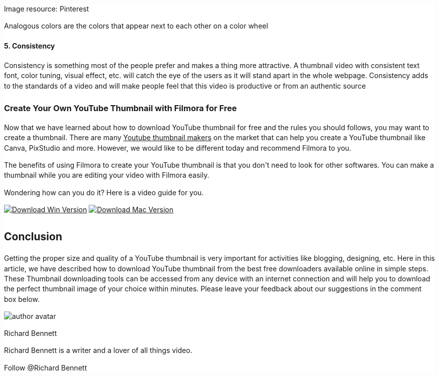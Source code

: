 Image resource: Pinterest

Analogous colors are the colors that appear next to each other on a color wheel

#### 5\. Consistency

Consistency is something most of the people prefer and makes a thing more attractive. A thumbnail video with consistent text font, color tuning, visual effect, etc. will catch the eye of the users as it will stand apart in the whole webpage. Consistency adds to the standards of a video and will make people feel that this video is productive or from an authentic source

### Create Your Own YouTube Thumbnail with Filmora for Free

Now that we have learned about how to download YouTube thumbnail for free and the rules you should follows, you may want to create a thumbnail. There are many [Youtube thumbnail makers](https://app.meltwater.com/explore/overview?searchId=12217195) on the market that can help you create a YouTube thumbnail like Canva, PixStudio and more. However, we would like to be different today and recommend Filmora to you.

The benefits of using Filmora to create your YouTube thumbnail is that you don't need to look for other softwares. You can make a thumbnail while you are editing your video with Filmora easily.

Wondering how can you do it? Here is a video guide for you.

[![Download Win Version](https://images.wondershare.com/filmora/guide/download-btn-win.jpg)](https://tools.techidaily.com/wondershare/filmora/download/) [![Download Mac Version](https://images.wondershare.com/filmora/guide/download-btn-mac.jpg)](https://tools.techidaily.com/wondershare/filmora/download/)

## Conclusion

Getting the proper size and quality of a YouTube thumbnail is very important for activities like blogging, designing, etc. Here in this article, we have described how to download YouTube thumbnail from the best free downloaders available online in simple steps. These Thumbnail downloading tools can be accessed from any device with an internet connection and will help you to download the perfect thumbnail image of your choice within minutes. Please leave your feedback about our suggestions in the comment box below.

![author avatar](https://images.wondershare.com/filmora/article-images/richard-bennett.jpg)

Richard Bennett

Richard Bennett is a writer and a lover of all things video.

Follow @Richard Bennett


<ins class="adsbygoogle"
     style="display:block"
     data-ad-format="autorelaxed"
     data-ad-client="ca-pub-7571918770474297"
     data-ad-slot="1223367746"></ins>



<ins class="adsbygoogle"
     style="display:block"
     data-ad-client="ca-pub-7571918770474297"
     data-ad-slot="8358498916"
     data-ad-format="auto"
     data-full-width-responsive="true"></ins>
